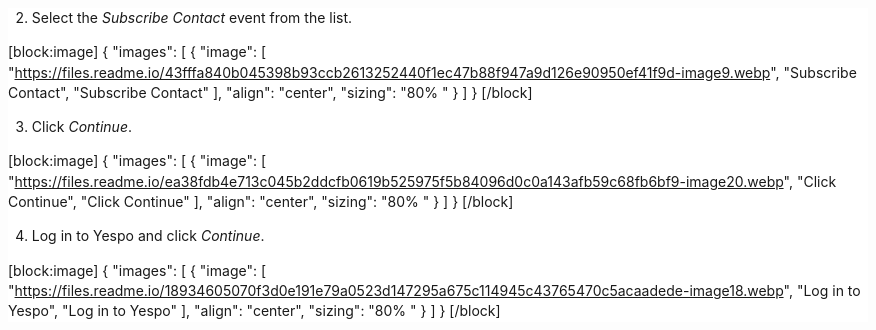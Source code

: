 
2. Select the _Subscribe Contact_ event from the list.

[block:image]
{
  "images": [
    {
      "image": [
        "https://files.readme.io/43fffa840b045398b93ccb2613252440f1ec47b88f947a9d126e90950ef41f9d-image9.webp",
        "Subscribe Contact",
        "Subscribe Contact"
      ],
      "align": "center",
      "sizing": "80% "
    }
  ]
}
[/block]


3. Click _Continue_.

[block:image]
{
  "images": [
    {
      "image": [
        "https://files.readme.io/ea38fdb4e713c045b2ddcfb0619b525975f5b84096d0c0a143afb59c68fb6bf9-image20.webp",
        "Click Continue",
        "Click Continue"
      ],
      "align": "center",
      "sizing": "80% "
    }
  ]
}
[/block]


4. Log in to Yespo and click _Continue_.

[block:image]
{
  "images": [
    {
      "image": [
        "https://files.readme.io/18934605070f3d0e191e79a0523d147295a675c114945c43765470c5acaadede-image18.webp",
        "Log in to Yespo",
        "Log in to Yespo"
      ],
      "align": "center",
      "sizing": "80% "
    }
  ]
}
[/block]
